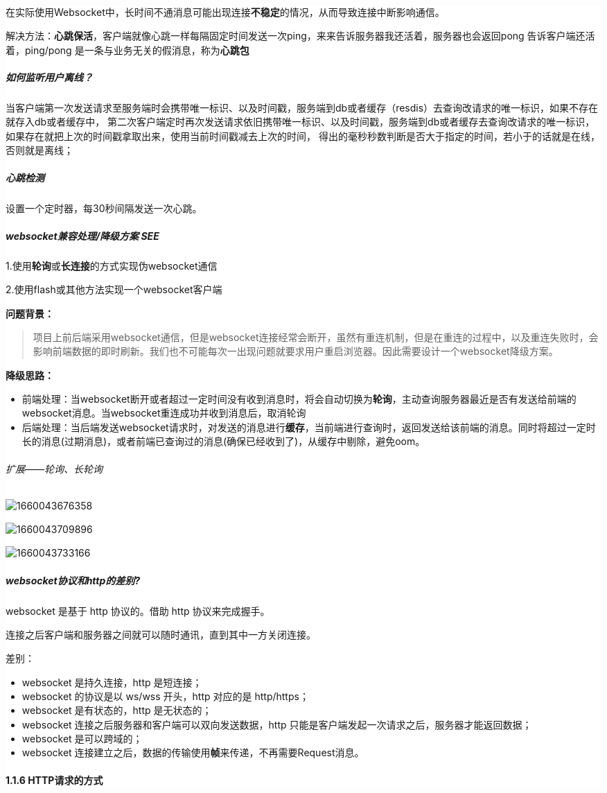在实际使用Websocket中，长时间不通消息可能出现连接**不稳定**的情况，从而导致连接中断影响通信。

解决方法：**心跳保活**，客户端就像心跳一样每隔固定时间发送一次ping，来来告诉服务器我还活着，服务器也会返回pong 告诉客户端还活着，ping/pong 是一条与业务无关的假消息，称为**心跳包**

##### 如何监听用户离线？

当客户端第一次发送请求至服务端时会携带唯一标识、以及时间戳，服务端到db或者缓存（resdis）去查询改请求的唯一标识，如果不存在就存入db或者缓存中， 第二次客户端定时再次发送请求依旧携带唯一标识、以及时间戳，服务端到db或者缓存去查询改请求的唯一标识，如果存在就把上次的时间戳拿取出来，使用当前时间戳减去上次的时间， 得出的毫秒秒数判断是否大于指定的时间，若小于的话就是在线，否则就是离线；

##### 心跳检测

设置一个定时器，每30秒间隔发送一次心跳。

##### websocket兼容处理/降级方案 SEE

1.使用**轮询**或**长连接**的方式实现伪websocket通信

2.使用flash或其他方法实现一个websocket客户端

**问题背景：**

> 项目上前后端采用websocket通信，但是websocket连接经常会断开，虽然有重连机制，但是在重连的过程中，以及重连失败时，会影响前端数据的即时刷新。我们也不可能每次一出现问题就要求用户重启浏览器。因此需要设计一个websocket降级方案。

**降级思路：**

- 前端处理：当websocket断开或者超过一定时间没有收到消息时，将会自动切换为**轮询**，主动查询服务器最近是否有发送给前端的websocket消息。当websocket重连成功并收到消息后，取消轮询
- 后端处理：当后端发送websocket请求时，对发送的消息进行**缓存**，当前端进行查询时，返回发送给该前端的消息。同时将超过一定时长的消息(过期消息)，或者前端已查询过的消息(确保已经收到了)，从缓存中剔除，避免oom。

###### 扩展——轮询、长轮询

![1660043676358](assets/1660043676358.png)

![1660043709896](assets/1660043709896.png)

![1660043733166](assets/1660043733166.png)





##### websocket协议和http的差别?

websocket 是基于 http 协议的。借助 http 协议来完成握手。

连接之后客户端和服务器之间就可以随时通讯，直到其中一方关闭连接。

差别：

- websocket 是持久连接，http 是短连接；
- websocket 的协议是以 ws/wss 开头，http 对应的是 http/https；
- websocket 是有状态的，http 是无状态的；
- websocket 连接之后服务器和客户端可以双向发送数据，http 只能是客户端发起一次请求之后，服务器才能返回数据；
- websocket 是可以跨域的；
- websocket 连接建立之后，数据的传输使用**帧**来传递，不再需要Request消息。

#### 1.1.6 HTTP请求的方式
